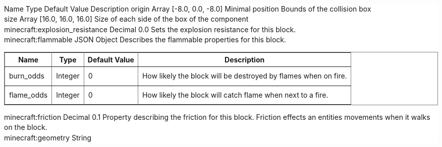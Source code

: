 <tr> <th style="border-style:solid; border-width:2;">Name</th> <th style="border-style:solid; border-width:2;">Type</th> <th style="border-style:solid; border-width:2;">Default Value</th> <th style="border-style:solid; border-width:2;">Description</th> </tr>
<tr>
<td style="border-style:solid; border-width:2; padding:8px">origin</td>
<td style="border-style:solid; border-width:2; padding:8px">Array</td>
<td style="border-style:solid; border-width:2; padding:8px">[-8.0, 0.0, -8.0]</td>
<td style="border-style:solid; border-width:2; padding:8px">Minimal position Bounds of the collision box</br></td>
</tr>
<tr>
<td style="border-style:solid; border-width:2; padding:8px">size</td>
<td style="border-style:solid; border-width:2; padding:8px">Array</td>
<td style="border-style:solid; border-width:2; padding:8px">[16.0, 16.0, 16.0]</td>
<td style="border-style:solid; border-width:2; padding:8px">Size of each side of the box of the component</br></td>
</tr>
</table>
</td>
</tr>
<tr>
<td style="border-style:solid; border-width:3; padding:7px">minecraft:explosion_resistance</td>
<td style="border-style:solid; border-width:3; padding:7px">Decimal</td>
<td style="border-style:solid; border-width:3; padding:7px">0.0</td>
<td style="border-style:solid; border-width:3; padding:7px">Sets the explosion resistance for this block.</br></td>
</tr>
<tr>
<td style="border-style:solid; border-width:3; padding:7px">minecraft:flammable</td>
<td style="border-style:solid; border-width:3; padding:7px">JSON Object</td>
<td style="border-style:solid; border-width:3; padding:7px"></td>
<td style="border-style:solid; border-width:3; padding:7px">Describes the flammable properties for this block.</br><table border="1" style="width:100%; border-style:solid; border-collapse:collapse; border-width:2;">
<tr> <th style="border-style:solid; border-width:2;">Name</th> <th style="border-style:solid; border-width:2;">Type</th> <th style="border-style:solid; border-width:2;">Default Value</th> <th style="border-style:solid; border-width:2;">Description</th> </tr>
<tr>
<td style="border-style:solid; border-width:2; padding:8px">burn_odds</td>
<td style="border-style:solid; border-width:2; padding:8px">Integer</td>
<td style="border-style:solid; border-width:2; padding:8px">0</td>
<td style="border-style:solid; border-width:2; padding:8px">How likely the block will be destroyed by flames when on fire.</br></td>
</tr>
<tr>
<td style="border-style:solid; border-width:2; padding:8px">flame_odds</td>
<td style="border-style:solid; border-width:2; padding:8px">Integer</td>
<td style="border-style:solid; border-width:2; padding:8px">0</td>
<td style="border-style:solid; border-width:2; padding:8px">How likely the block will catch flame when next to a fire.</br></td>
</tr>
</table>
</td>
</tr>
<tr>
<td style="border-style:solid; border-width:3; padding:7px">minecraft:friction</td>
<td style="border-style:solid; border-width:3; padding:7px">Decimal</td>
<td style="border-style:solid; border-width:3; padding:7px">0.1</td>
<td style="border-style:solid; border-width:3; padding:7px">Property describing the friction for this block. Friction effects an entities movements when it walks on the block.</br></td>
</tr>
<tr>
<td style="border-style:solid; border-width:3; padding:7px">minecraft:geometry</td>
<td style="border-style:solid; border-width:3; padding:7px">String</td>